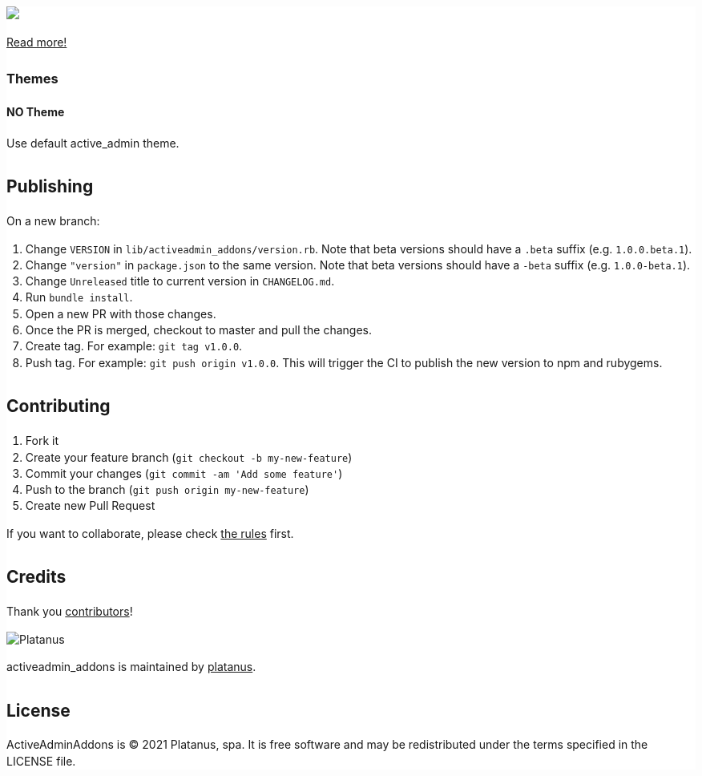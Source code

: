 <img src="./docs/images/filter-search-select.png" height="160" />

[Read more!](docs/slim-select_search.md#filter-usage)

### Themes

#### NO Theme
Use default active_admin theme.

## Publishing

On a new branch:

1. Change `VERSION` in `lib/activeadmin_addons/version.rb`. Note that beta versions should have a `.beta` suffix (e.g. `1.0.0.beta.1`).
2. Change `"version"` in `package.json` to the same version. Note that beta versions should have a `-beta` suffix (e.g. `1.0.0-beta.1`).
3. Change `Unreleased` title to current version in `CHANGELOG.md`.
4. Run `bundle install`.
5. Open a new PR with those changes.
6. Once the PR is merged, checkout to master and pull the changes.
8. Create tag. For example: `git tag v1.0.0`.
9. Push tag. For example: `git push origin v1.0.0`. This will trigger the CI to publish the new version to npm and rubygems.

## Contributing

1. Fork it
2. Create your feature branch (`git checkout -b my-new-feature`)
3. Commit your changes (`git commit -am 'Add some feature'`)
4. Push to the branch (`git push origin my-new-feature`)
5. Create new Pull Request

If you want to collaborate, please check [the rules](docs/CONTRIBUTING.md) first.

## Credits

Thank you [contributors](https://github.com/platanus/activeadmin_addons/graphs/contributors)!

<img src="http://platan.us/gravatar_with_text.png" alt="Platanus" width="250"/>

activeadmin_addons is maintained by [platanus](http://platan.us).

## License

ActiveAdminAddons is © 2021 Platanus, spa. It is free software and may be redistributed under the terms specified in the LICENSE file.
